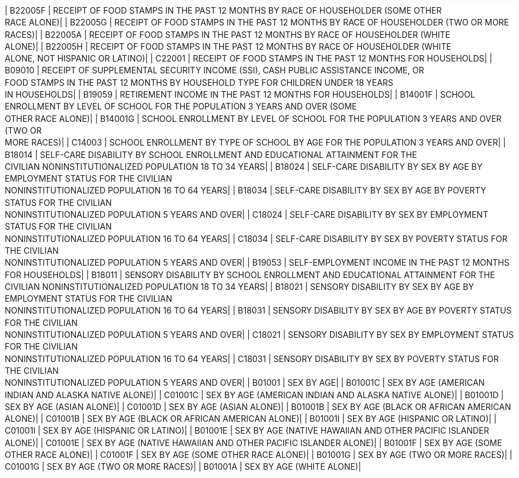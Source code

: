 | B22005F | RECEIPT OF FOOD STAMPS IN THE PAST 12 MONTHS BY RACE OF HOUSEHOLDER (SOME OTHER<br/>RACE ALONE)|
| B22005G | RECEIPT OF FOOD STAMPS IN THE PAST 12 MONTHS BY RACE OF HOUSEHOLDER (TWO OR MORE<br/>RACES)|
| B22005A | RECEIPT OF FOOD STAMPS IN THE PAST 12 MONTHS BY RACE OF HOUSEHOLDER (WHITE<br/>ALONE)|
| B22005H | RECEIPT OF FOOD STAMPS IN THE PAST 12 MONTHS BY RACE OF HOUSEHOLDER (WHITE<br/>ALONE, NOT HISPANIC OR LATINO)|
| C22001 | RECEIPT OF FOOD STAMPS IN THE PAST 12 MONTHS FOR HOUSEHOLDS|
| B09010 | RECEIPT OF SUPPLEMENTAL SECURITY INCOME (SSI), CASH PUBLIC ASSISTANCE INCOME, OR<br/>FOOD STAMPS IN THE PAST 12 MONTHS BY HOUSEHOLD TYPE FOR CHILDREN UNDER 18 YEARS<br/>IN HOUSEHOLDS|
| B19059 | RETIREMENT INCOME IN THE PAST 12 MONTHS FOR HOUSEHOLDS|
| B14001F | SCHOOL ENROLLMENT BY LEVEL OF SCHOOL FOR THE POPULATION 3 YEARS AND OVER (SOME<br/>OTHER RACE ALONE)|
| B14001G | SCHOOL ENROLLMENT BY LEVEL OF SCHOOL FOR THE POPULATION 3 YEARS AND OVER (TWO OR<br/>MORE RACES)|
| C14003 | SCHOOL ENROLLMENT BY TYPE OF SCHOOL BY AGE FOR THE POPULATION 3 YEARS AND OVER|
| B18014 | SELF-CARE DISABILITY BY SCHOOL ENROLLMENT AND EDUCATIONAL ATTAINMENT FOR THE<br/>CIVILIAN NONINSTITUTIONALIZED POPULATION 18 TO 34 YEARS|
| B18024 | SELF-CARE DISABILITY BY SEX BY AGE BY EMPLOYMENT STATUS FOR THE CIVILIAN<br/>NONINSTITUTIONALIZED POPULATION 16 TO 64 YEARS|
| B18034 | SELF-CARE DISABILITY BY SEX BY AGE BY POVERTY STATUS FOR THE CIVILIAN<br/>NONINSTITUTIONALIZED POPULATION 5 YEARS AND OVER|
| C18024 | SELF-CARE DISABILITY BY SEX BY EMPLOYMENT STATUS FOR THE CIVILIAN<br/>NONINSTITUTIONALIZED POPULATION 16 TO 64 YEARS|
| C18034 | SELF-CARE DISABILITY BY SEX BY POVERTY STATUS FOR THE CIVILIAN<br/>NONINSTITUTIONALIZED POPULATION 5 YEARS AND OVER|
| B19053 | SELF-EMPLOYMENT INCOME IN THE PAST 12 MONTHS FOR HOUSEHOLDS|
| B18011 | SENSORY DISABILITY BY SCHOOL ENROLLMENT AND EDUCATIONAL ATTAINMENT FOR THE<br/>CIVILIAN NONINSTITUTIONALIZED POPULATION 18 TO 34 YEARS|
| B18021 | SENSORY DISABILITY BY SEX BY AGE BY EMPLOYMENT STATUS FOR THE CIVILIAN<br/>NONINSTITUTIONALIZED POPULATION 16 TO 64 YEARS|
| B18031 | SENSORY DISABILITY BY SEX BY AGE BY POVERTY STATUS FOR THE CIVILIAN<br/>NONINSTITUTIONALIZED POPULATION 5 YEARS AND OVER|
| C18021 | SENSORY DISABILITY BY SEX BY EMPLOYMENT STATUS FOR THE CIVILIAN<br/>NONINSTITUTIONALIZED POPULATION 16 TO 64 YEARS|
| C18031 | SENSORY DISABILITY BY SEX BY POVERTY STATUS FOR THE CIVILIAN<br/>NONINSTITUTIONALIZED POPULATION 5 YEARS AND OVER|
| B01001 | SEX BY AGE|
| B01001C | SEX BY AGE (AMERICAN INDIAN AND ALASKA NATIVE ALONE)|
| C01001C | SEX BY AGE (AMERICAN INDIAN AND ALASKA NATIVE ALONE)|
| B01001D | SEX BY AGE (ASIAN ALONE)|
| C01001D | SEX BY AGE (ASIAN ALONE)|
| B01001B | SEX BY AGE (BLACK OR AFRICAN AMERICAN ALONE)|
| C01001B | SEX BY AGE (BLACK OR AFRICAN AMERICAN ALONE)|
| B01001I | SEX BY AGE (HISPANIC OR LATINO)|
| C01001I | SEX BY AGE (HISPANIC OR LATINO)|
| B01001E | SEX BY AGE (NATIVE HAWAIIAN AND OTHER PACIFIC ISLANDER ALONE)|
| C01001E | SEX BY AGE (NATIVE HAWAIIAN AND OTHER PACIFIC ISLANDER ALONE)|
| B01001F | SEX BY AGE (SOME OTHER RACE ALONE)|
| C01001F | SEX BY AGE (SOME OTHER RACE ALONE)|
| B01001G | SEX BY AGE (TWO OR MORE RACES)|
| C01001G | SEX BY AGE (TWO OR MORE RACES)|
| B01001A | SEX BY AGE (WHITE ALONE)|
